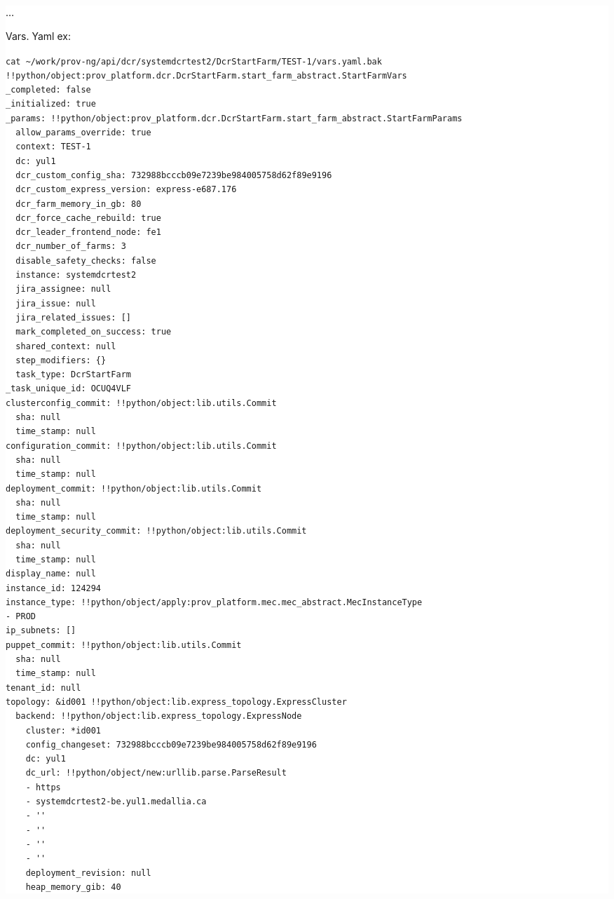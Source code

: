 …

Vars. Yaml ex:

```
cat ~/work/prov-ng/api/dcr/systemdcrtest2/DcrStartFarm/TEST-1/vars.yaml.bak
!!python/object:prov_platform.dcr.DcrStartFarm.start_farm_abstract.StartFarmVars
_completed: false
_initialized: true
_params: !!python/object:prov_platform.dcr.DcrStartFarm.start_farm_abstract.StartFarmParams
  allow_params_override: true
  context: TEST-1
  dc: yul1
  dcr_custom_config_sha: 732988bcccb09e7239be984005758d62f89e9196
  dcr_custom_express_version: express-e687.176
  dcr_farm_memory_in_gb: 80
  dcr_force_cache_rebuild: true
  dcr_leader_frontend_node: fe1
  dcr_number_of_farms: 3
  disable_safety_checks: false
  instance: systemdcrtest2
  jira_assignee: null
  jira_issue: null
  jira_related_issues: []
  mark_completed_on_success: true
  shared_context: null
  step_modifiers: {}
  task_type: DcrStartFarm
_task_unique_id: OCUQ4VLF
clusterconfig_commit: !!python/object:lib.utils.Commit
  sha: null
  time_stamp: null
configuration_commit: !!python/object:lib.utils.Commit
  sha: null
  time_stamp: null
deployment_commit: !!python/object:lib.utils.Commit
  sha: null
  time_stamp: null
deployment_security_commit: !!python/object:lib.utils.Commit
  sha: null
  time_stamp: null
display_name: null
instance_id: 124294
instance_type: !!python/object/apply:prov_platform.mec.mec_abstract.MecInstanceType
- PROD
ip_subnets: []
puppet_commit: !!python/object:lib.utils.Commit
  sha: null
  time_stamp: null
tenant_id: null
topology: &id001 !!python/object:lib.express_topology.ExpressCluster
  backend: !!python/object:lib.express_topology.ExpressNode
    cluster: *id001
    config_changeset: 732988bcccb09e7239be984005758d62f89e9196
    dc: yul1
    dc_url: !!python/object/new:urllib.parse.ParseResult
    - https
    - systemdcrtest2-be.yul1.medallia.ca
    - ''
    - ''
    - ''
    - ''
    deployment_revision: null
    heap_memory_gib: 40
```